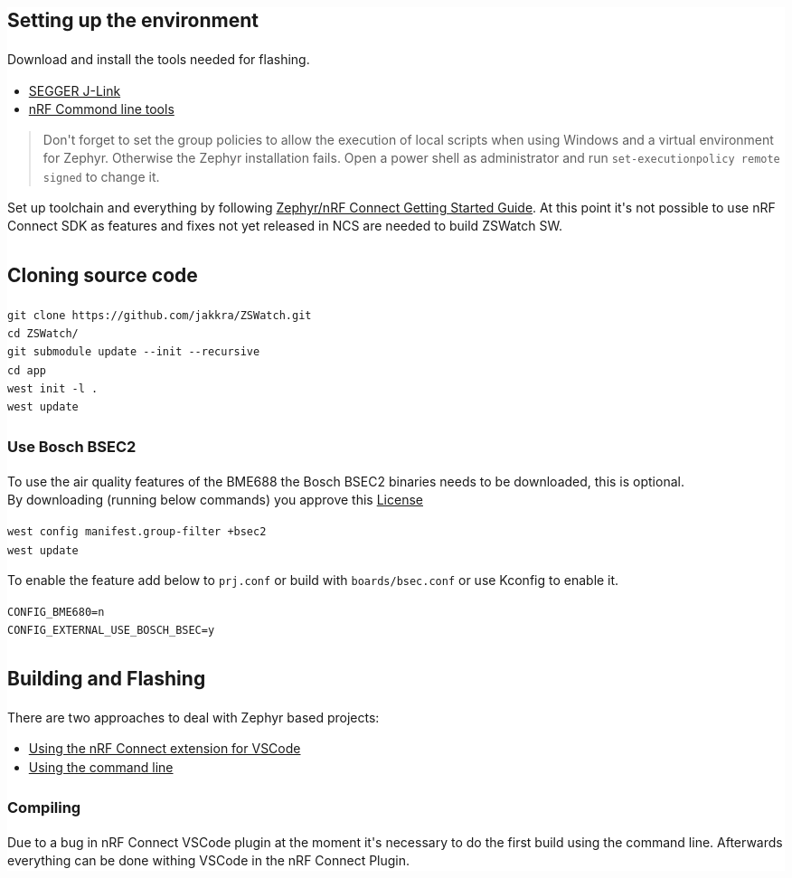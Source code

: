 
## Setting up the environment
Download and install the tools needed for flashing.
- [SEGGER J-Link](https://www.segger.com/downloads/jlink/#J-LinkSoftwareAndDocumentationPack)
- [nRF Commond line tools](https://www.nordicsemi.com/Products/Development-tools/nrf-command-line-tools/download)

> Don't forget to set the group policies to allow the execution of local scripts when using Windows and a virtual environment for Zephyr. Otherwise the Zephyr installation fails. 
> Open a power shell as administrator and run `set-executionpolicy remotesigned` to change it. 

Set up toolchain and everything by following [Zephyr/nRF Connect Getting Started Guide](https://developer.nordicsemi.com/nRF_Connect_SDK/doc/2.5.0/nrf/installation.html).
At this point it's not possible to use nRF Connect SDK as features and fixes not yet released in NCS are needed to build ZSWatch SW.

## Cloning source code
```
git clone https://github.com/jakkra/ZSWatch.git
cd ZSWatch/
git submodule update --init --recursive
cd app
west init -l .
west update
```

### Use Bosch BSEC2
To use the air quality features of the BME688 the Bosch BSEC2 binaries needs to be downloaded, this is optional.<br>
By downloading (running below commands) you approve this [License](https://www.bosch-sensortec.com/media/boschsensortec/downloads/software/bme688_development_software/2023_04/license_terms_bme688_bme680_bsec.pdf)<br>
```
west config manifest.group-filter +bsec2
west update
```
To enable the feature add below to `prj.conf` or build with `boards/bsec.conf` or use Kconfig to enable it.
```
CONFIG_BME680=n
CONFIG_EXTERNAL_USE_BOSCH_BSEC=y
```

## Building and Flashing

There are two approaches to deal with Zephyr based projects:
- [Using the nRF Connect extension for VSCode](#using-the-nrf-connect-extension-for-vscode)
- [Using the command line](#using-the-command-line)

### Compiling
Due to a bug in nRF Connect VSCode plugin at the moment it's necessary to do the first build using the command line. Afterwards everything can be done withing VSCode in the nRF Connect Plugin.
